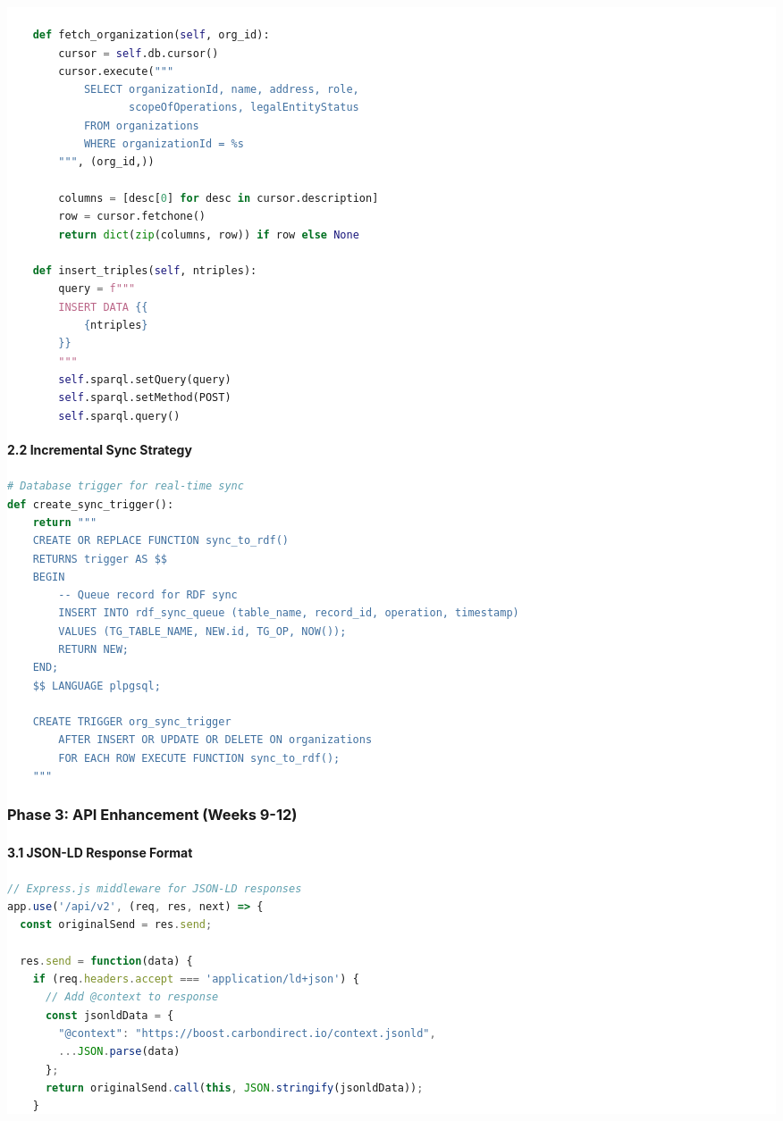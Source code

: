 ```python
        
    def fetch_organization(self, org_id):
        cursor = self.db.cursor()
        cursor.execute("""
            SELECT organizationId, name, address, role, 
                   scopeOfOperations, legalEntityStatus
            FROM organizations 
            WHERE organizationId = %s
        """, (org_id,))
        
        columns = [desc[0] for desc in cursor.description]
        row = cursor.fetchone()
        return dict(zip(columns, row)) if row else None
        
    def insert_triples(self, ntriples):
        query = f"""
        INSERT DATA {{
            {ntriples}
        }}
        """
        self.sparql.setQuery(query)
        self.sparql.setMethod(POST)
        self.sparql.query()
```

#### 2.2 Incremental Sync Strategy
```python
# Database trigger for real-time sync
def create_sync_trigger():
    return """
    CREATE OR REPLACE FUNCTION sync_to_rdf()
    RETURNS trigger AS $$
    BEGIN
        -- Queue record for RDF sync
        INSERT INTO rdf_sync_queue (table_name, record_id, operation, timestamp)
        VALUES (TG_TABLE_NAME, NEW.id, TG_OP, NOW());
        RETURN NEW;
    END;
    $$ LANGUAGE plpgsql;
    
    CREATE TRIGGER org_sync_trigger
        AFTER INSERT OR UPDATE OR DELETE ON organizations
        FOR EACH ROW EXECUTE FUNCTION sync_to_rdf();
    """
```

### Phase 3: API Enhancement (Weeks 9-12)

#### 3.1 JSON-LD Response Format
```javascript
// Express.js middleware for JSON-LD responses
app.use('/api/v2', (req, res, next) => {
  const originalSend = res.send;
  
  res.send = function(data) {
    if (req.headers.accept === 'application/ld+json') {
      // Add @context to response
      const jsonldData = {
        "@context": "https://boost.carbondirect.io/context.jsonld",
        ...JSON.parse(data)
      };
      return originalSend.call(this, JSON.stringify(jsonldData));
    }
```